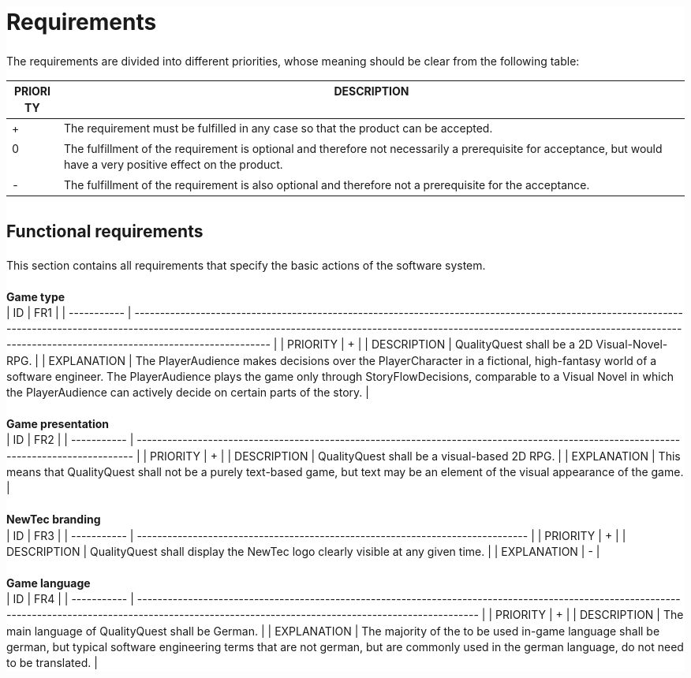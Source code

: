 # Requirements 

The requirements are divided into different priorities, whose meaning should be clear from the following table:

| PRIORITY | DESCRIPTION                                                                                                                                                       |
| -------- | ----------------------------------------------------------------------------------------------------------------------------------------------------------------- |
| +        | The requirement must be fulfilled in any case so that the product can be accepted.                                                                                |
| 0        | The fulfillment of the requirement is optional and therefore not necessarily a prerequisite for acceptance, but would have a very positive effect on the product. |
| -        | The fulfillment of the requirement is also optional and therefore not a prerequisite for the acceptance.                                                          |

</span>

## Functional requirements

This section contains all requirements that specify the basic actions of the software system.

<h4 style="margin-bottom: 0em"; id="game-type">Game type</h4>
| ID          | FR1                                                                                                                                                                                                                                                                                                   |
| ----------- | ----------------------------------------------------------------------------------------------------------------------------------------------------------------------------------------------------------------------------------------------------------------------------------------------------- |
| PRIORITY    | +                                                                                                                                                                                                                                                                                                     |
| DESCRIPTION | QualityQuest shall be a 2D Visual-Novel-RPG.                                                                                                                                                                                                                                                          |
| EXPLANATION | The PlayerAudience makes decisions over the PlayerCharacter in a fictional, high-fantasy world of a software engineer. The PlayerAudience plays the game only through StoryFlowDecisions, comparable to a Visual Novel in which the PlayerAudience can actively decide on certain parts of the story. |

</span>

<h4 style="margin-bottom: 0em"; id="game-presentation">Game presentation</h4>
| ID          | FR2                                                                                                                                  |
| ----------- | ------------------------------------------------------------------------------------------------------------------------------------ |
| PRIORITY    | +                                                                                                                                    |
| DESCRIPTION | QualityQuest shall be a visual-based 2D RPG.                                                                                         |
| EXPLANATION | This means that QualityQuest shall not be a purely text-based game, but text may be an element of the visual appearance of the game. |

</span>

<h4 style="margin-bottom: 0em"; id="newtec-branding">NewTec branding</h4>
| ID          | FR3                                                                           |
| ----------- | ----------------------------------------------------------------------------- |
| PRIORITY    | +                                                                             |
| DESCRIPTION | QualityQuest shall display the NewTec logo clearly visible at any given time. |
| EXPLANATION | -                                                                             |

</span>

<h4 style="margin-bottom: 0em"; id="game-language">Game language</h4>
| ID          | FR4                                                                                                                                                                                                      |
| ----------- | -------------------------------------------------------------------------------------------------------------------------------------------------------------------------------------------------------- |
| PRIORITY    | +                                                                                                                                                                                                        |
| DESCRIPTION | The main language of QualityQuest shall be German.                                                                                                                                                       |
| EXPLANATION | The majority of the to be used in-game language shall be german, but typical software engineering terms that are not german, but are commonly used in the german language, do not need to be translated. |
